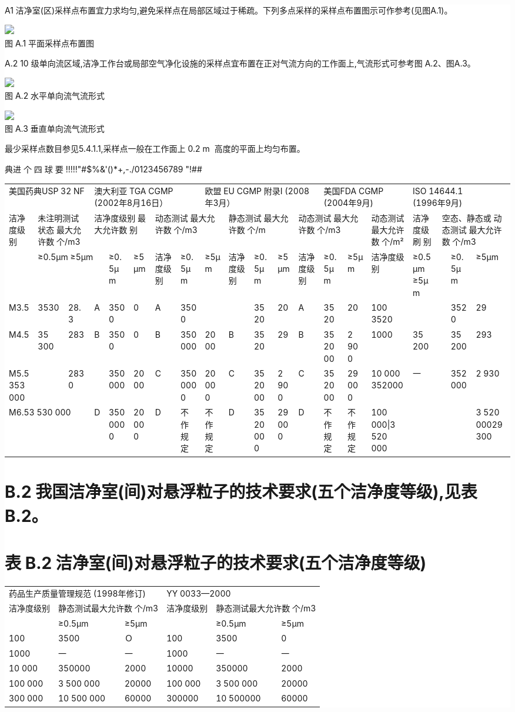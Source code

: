 A1 洁净室(区)采样点布置宜力求均匀,避免采样点在局部区域过于稀疏。下列多点采样的采样点布置图示可作参考(见图A.1)。  

![](output\images\16292-2010-gbt-e-悬浮粒子/9205c57b23e5dc11212aa864c94dbbb26d8d8d64004f221b2941ca5fcb0871b9.jpg)  
图 A.1 平面采样点布置图  

A.2 10 级单向流区域,洁净工作台或局部空气净化设施的采样点宜布置在正对气流方向的工作面上,气流形式可参考图 A.2、图A.3。  

![](output\images\16292-2010-gbt-e-悬浮粒子/598f89dda2bbefc1cf1c5d743a3b3a50dbd1bdd6373b2ce15fba66b79be1cda7.jpg)  
图 A.2 水平单向流气流形式  

![](output\images\16292-2010-gbt-e-悬浮粒子/13f4ce9c77fba75dbdcb8960a2b0b37ece50c9456ced2cf7fb7fa3c8982be235.jpg)  
图 A.3 垂直单向流气流形式  

最少采样点数目参见5.4.1.1,采样点一般在工作面上 $0.2{\mathrm{~m~}}$ 高度的平面上均匀布置。  

典进 个 四 球 要 !!!!!"#\$%&'()\*+,-./0123456789 "!##   
  
  
  


<html><body><table><tr><td colspan="3">美国药典USP 32 NF</td><td colspan="5">澳大利亚 TGA CGMP (2002年8月16日）</td><td colspan="5">欧盟 EU CGMP 附录I (2008年3月）</td><td colspan="3">美国FDA CGMP (2004年9月)</td><td colspan="3">ISO 14644.1 (1996年9月)</td></tr><tr><td rowspan="2">洁净度级别</td><td colspan="2">未注明测试状态 最大允许数 个/m3</td><td colspan="3">洁净度级别 最大允许数 别</td><td colspan="3">动态测试 最大允许数 个/m3</td><td colspan="3">静态测试 最大允许数 个/m</td><td colspan="3">动态测试 最大允许数 个/m3</td><td>动态测试 最大允许数 个/m²</td><td>洁净度级刷 别</td><td colspan="3">空态、静态或 动态测试 最大允许数 个/m3</td></tr><tr><td colspan="3">≥0.5μm ≥5μm</td><td>≥0.5μm</td><td>≥5μm</td><td>洁净度级别</td><td>≥0.5μm</td><td>≥5μm</td><td>洁净度级别</td><td>≥0.5μm</td><td>≥5μm</td><td>洁净度级别</td><td>≥0.5μm</td><td>≥5μm</td><td>洁净度级别</td><td>≥0.5μm ≥5μm</td><td></td><td>≥0.5μm</td><td>≥5μm</td></tr><tr><td>M3.5</td><td>3530</td><td>28.3</td><td>A</td><td>3500</td><td>0</td><td>A</td><td>3500</td><td></td><td></td><td>3520</td><td>20</td><td>A</td><td>3520</td><td>20</td><td>100 3520</td><td></td><td></td><td>3520</td><td>29</td></tr><tr><td>M4.5</td><td>35 300</td><td>283</td><td>B</td><td>3500</td><td>0</td><td>B</td><td>350 000</td><td>2000</td><td>B</td><td>3520</td><td>29</td><td>B</td><td>352000</td><td>2 900</td><td>1000</td><td>35 200</td><td></td><td>35 200</td><td>293</td></tr><tr><td>M5.5353 000</td><td></td><td>2830</td><td></td><td>350000</td><td>2000</td><td>C</td><td>3500000</td><td>20000</td><td>C</td><td>352000</td><td>2 900</td><td>C</td><td>352000</td><td>29000</td><td>10 000 352000</td><td>一</td><td></td><td>352000</td><td>2 930</td></tr><tr><td colspan="3">M6.53 530 000</td><td>D</td><td>3500000</td><td>20000</td><td>D</td><td>不作 规定</td><td>不作 规定</td><td>D</td><td>3520000</td><td>29000</td><td>D</td><td>不作 规定</td><td>不作 规定</td><td>100 000|3 520 000</td><td></td><td></td><td></td><td>3 520 00029 300</td></tr></table></body></html>  

# B.2 我国洁净室(间)对悬浮粒子的技术要求(五个洁净度等级),见表B.2。  

# 表 B.2 洁净室(间)对悬浮粒子的技术要求(五个洁净度等级)  

<html><body><table><tr><td colspan="3">药品生产质量管理规范 (1998年修订)</td><td colspan="3">YY 0033—2000</td></tr><tr><td rowspan="2">洁净度级别</td><td colspan="2">静态测试最大允许数 个/m3</td><td rowspan="2">洁净度级别</td><td colspan="2">静态测试最大允许数 个/m3</td></tr><tr><td>≥0.5μm</td><td>≥5μm</td><td>≥0.5μm</td><td>≥5μm</td></tr><tr><td>100</td><td>3500</td><td>Ｏ</td><td>100</td><td>3500</td><td>0</td></tr><tr><td>1000</td><td>一</td><td>一</td><td>1000</td><td>一</td><td>一</td></tr><tr><td>10 000</td><td>350000</td><td>2000</td><td>10000</td><td>350000</td><td>2000</td></tr><tr><td>100 000</td><td>3 500 000</td><td>20000</td><td>100 000</td><td>3 500 000</td><td>20000</td></tr><tr><td>300 000</td><td>10 500 000</td><td>60000</td><td>300000</td><td>10 500000</td><td>60000</td></tr></table></body></html>  
